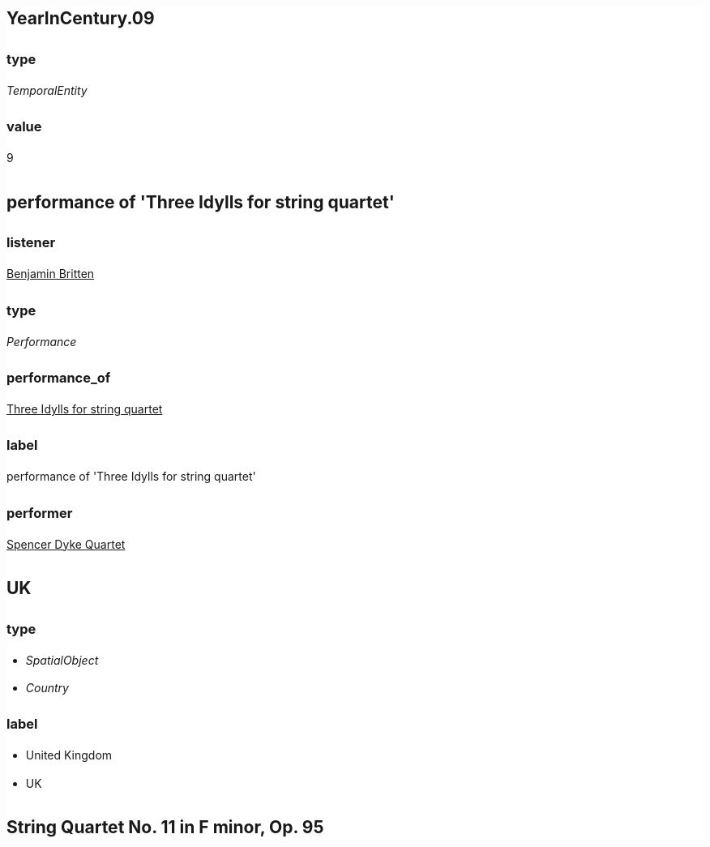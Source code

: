 ## YearInCentury.09

### type


*TemporalEntity*

### value


9

## performance of 'Three Idylls for string quartet'

### listener


[Benjamin Britten](#Benjamin-Britten)

### type


*Performance*

### performance_of


[Three Idylls for string quartet](#Three-Idylls-for-string-quartet)

### label


performance of 'Three Idylls for string quartet'

### performer


[Spencer Dyke Quartet](#Spencer-Dyke-Quartet)

## UK

### type

 - *SpatialObject*

 - *Country*

### label

 - United Kingdom

 - UK

## String Quartet No. 11 in F minor, Op. 95
